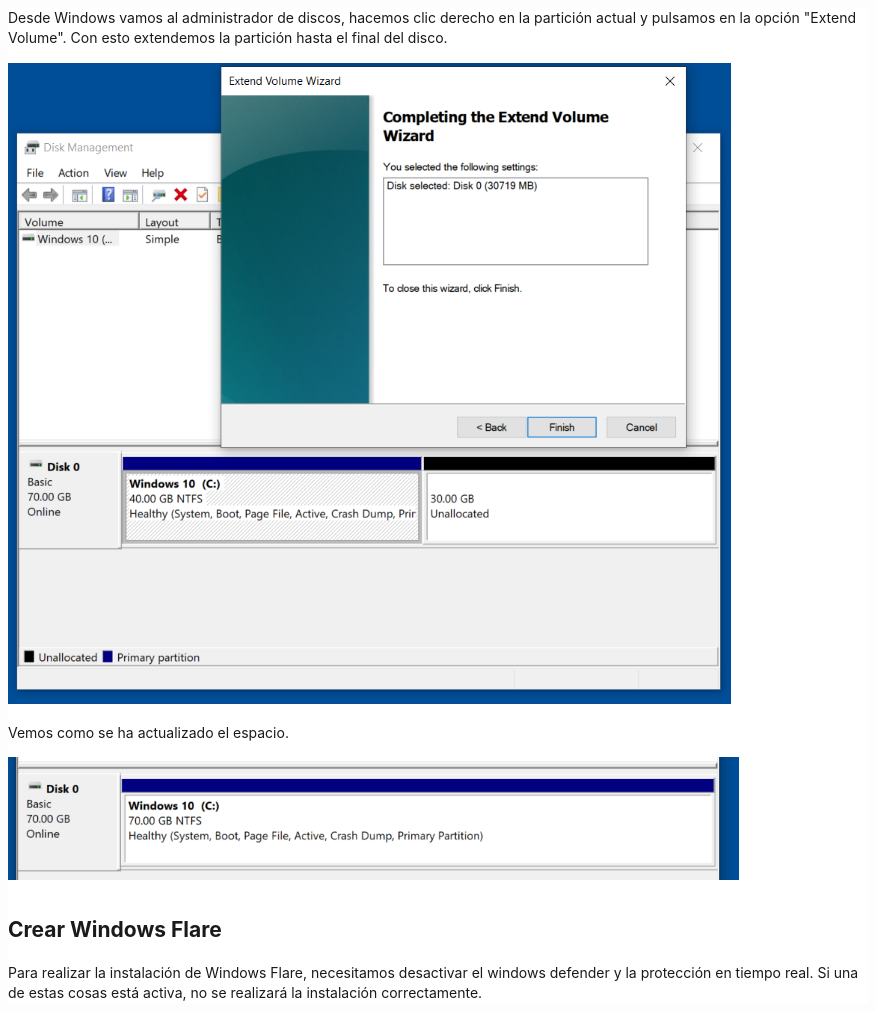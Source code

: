 Desde Windows vamos al administrador de discos, hacemos clic derecho en la partición actual y pulsamos en la opción "Extend Volume". Con esto extendemos la partición hasta el final del disco.

![Expandir disco 2](/assets/images/2024-05-20-Homelab/expandir_disco_2.png)

Vemos como se ha actualizado el espacio.

![Expandir disco 3](/assets/images/2024-05-20-Homelab/expandir_disco_3.png)

## Crear Windows Flare

Para realizar la instalación de Windows Flare, necesitamos desactivar el windows defender y la protección en tiempo real. Si una de estas cosas está activa, no se realizará la instalación correctamente. 
